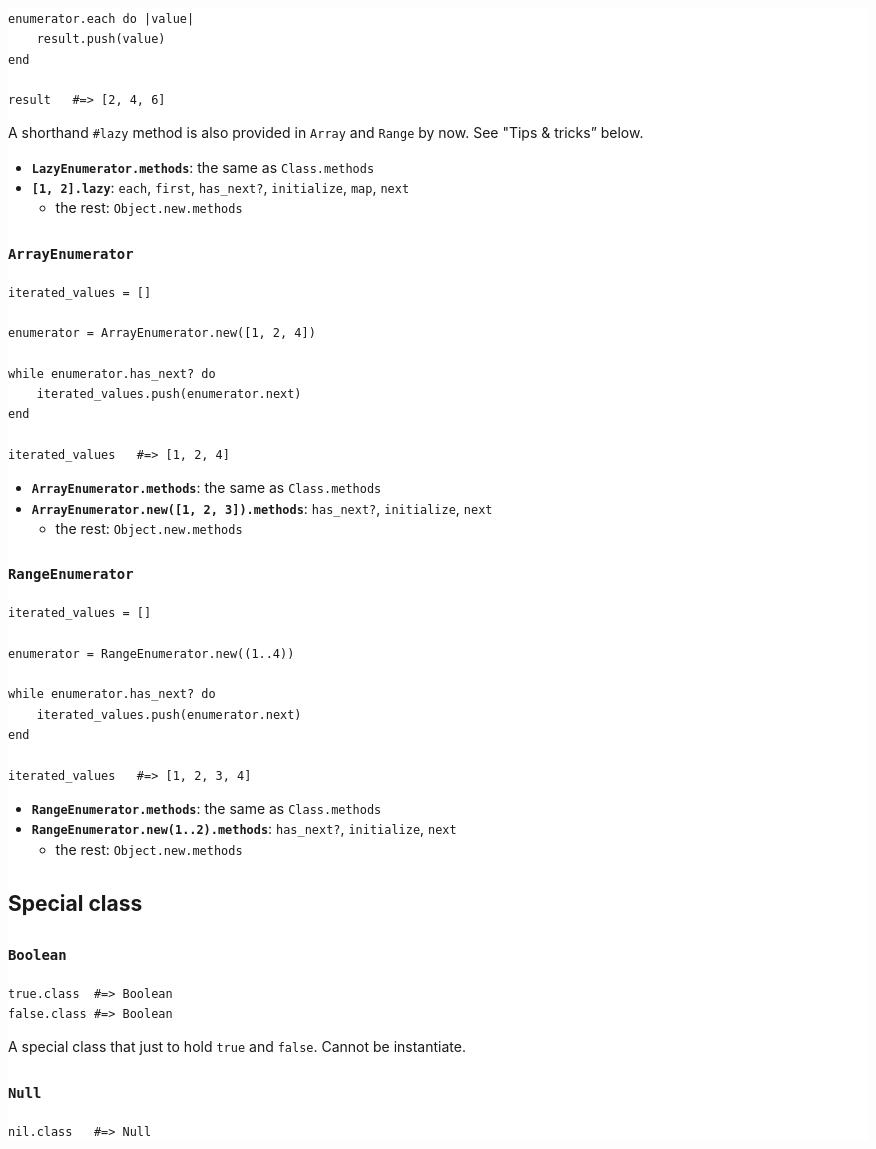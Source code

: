     enumerator.each do |value|
        result.push(value)
    end

    result   #=> [2, 4, 6]

A shorthand `#lazy` method is also provided in `Array` and `Range` by now. See "Tips & tricks” below.

-   **`LazyEnumerator.methods`**: the same as `Class.methods`
-   **`[1, 2].lazy`**: `each`, `first`, `has_next?`, `initialize`, `map`, `next`
    -   the rest: `Object.new.methods`

### `ArrayEnumerator`

    iterated_values = []

    enumerator = ArrayEnumerator.new([1, 2, 4])

    while enumerator.has_next? do
        iterated_values.push(enumerator.next)
    end

    iterated_values   #=> [1, 2, 4]

-   **`ArrayEnumerator.methods`**: the same as `Class.methods`
-   **`ArrayEnumerator.new([1, 2, 3]).methods`**: `has_next?`, `initialize`, `next`
    -   the rest: `Object.new.methods`

### `RangeEnumerator`

    iterated_values = []

    enumerator = RangeEnumerator.new((1..4))

    while enumerator.has_next? do
        iterated_values.push(enumerator.next)
    end

    iterated_values   #=> [1, 2, 3, 4]

-   **`RangeEnumerator.methods`**: the same as `Class.methods`
-   **`RangeEnumerator.new(1..2).methods`**: `has_next?`, `initialize`, `next`
    -   the rest: `Object.new.methods`

Special class
-------------

### `Boolean`

    true.class  #=> Boolean
    false.class #=> Boolean

A special class that just to hold `true` and `false`. Cannot be instantiate.

### `Null`

    nil.class   #=> Null
